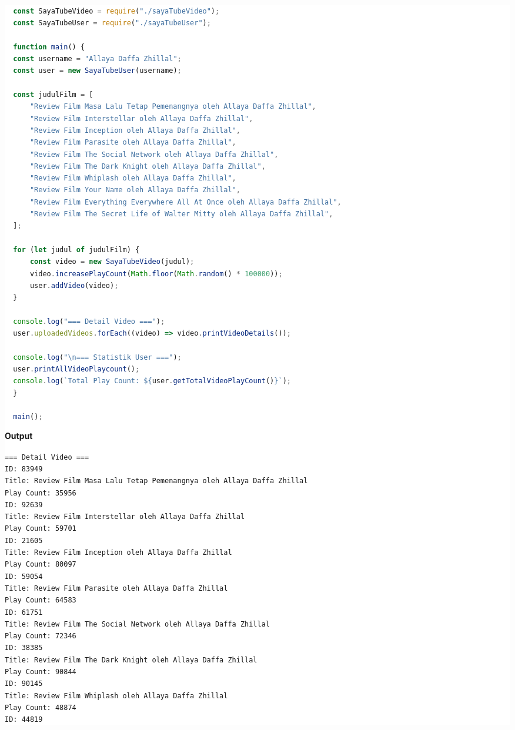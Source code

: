   ```js
    const SayaTubeVideo = require("./sayaTubeVideo");
    const SayaTubeUser = require("./sayaTubeUser");

    function main() {
    const username = "Allaya Daffa Zhillal";
    const user = new SayaTubeUser(username);

    const judulFilm = [
        "Review Film Masa Lalu Tetap Pemenangnya oleh Allaya Daffa Zhillal",
        "Review Film Interstellar oleh Allaya Daffa Zhillal",
        "Review Film Inception oleh Allaya Daffa Zhillal",
        "Review Film Parasite oleh Allaya Daffa Zhillal",
        "Review Film The Social Network oleh Allaya Daffa Zhillal",
        "Review Film The Dark Knight oleh Allaya Daffa Zhillal",
        "Review Film Whiplash oleh Allaya Daffa Zhillal",
        "Review Film Your Name oleh Allaya Daffa Zhillal",
        "Review Film Everything Everywhere All At Once oleh Allaya Daffa Zhillal",
        "Review Film The Secret Life of Walter Mitty oleh Allaya Daffa Zhillal",
    ];

    for (let judul of judulFilm) {
        const video = new SayaTubeVideo(judul);
        video.increasePlayCount(Math.floor(Math.random() * 100000));
        user.addVideo(video);
    }

    console.log("=== Detail Video ===");
    user.uploadedVideos.forEach((video) => video.printVideoDetails());

    console.log("\n=== Statistik User ===");
    user.printAllVideoPlaycount();
    console.log(`Total Play Count: ${user.getTotalVideoPlayCount()}`);
    }

    main();

  ```

**Output**

```
=== Detail Video ===
ID: 83949
Title: Review Film Masa Lalu Tetap Pemenangnya oleh Allaya Daffa Zhillal
Play Count: 35956
ID: 92639
Title: Review Film Interstellar oleh Allaya Daffa Zhillal
Play Count: 59701
ID: 21605
Title: Review Film Inception oleh Allaya Daffa Zhillal
Play Count: 80097
ID: 59054
Title: Review Film Parasite oleh Allaya Daffa Zhillal
Play Count: 64583
ID: 61751
Title: Review Film The Social Network oleh Allaya Daffa Zhillal
Play Count: 72346
ID: 38385
Title: Review Film The Dark Knight oleh Allaya Daffa Zhillal
Play Count: 90844
ID: 90145
Title: Review Film Whiplash oleh Allaya Daffa Zhillal
Play Count: 48874
ID: 44819
```